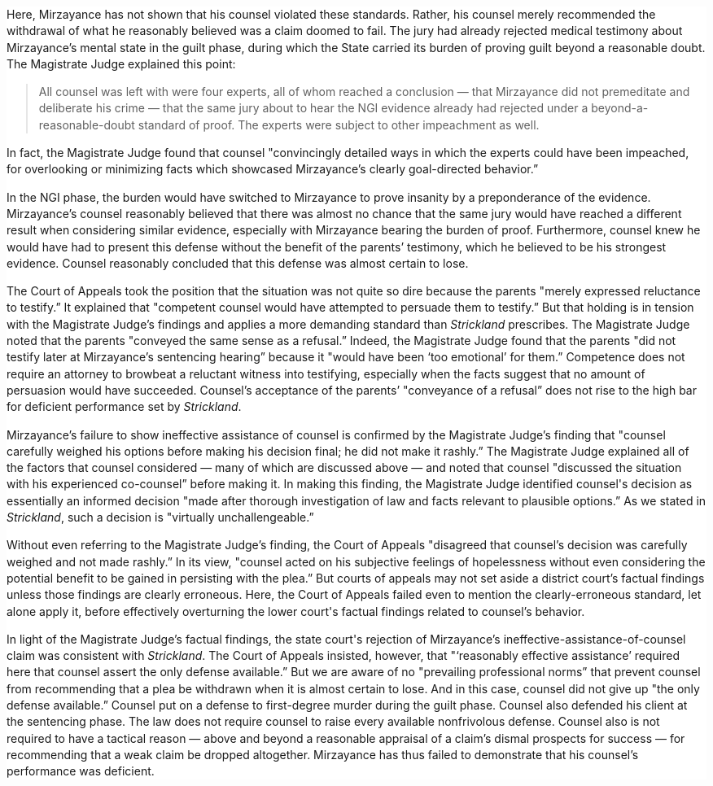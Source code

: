 Here, Mirzayance has not shown that his counsel violated these standards. Rather, his counsel merely recommended the withdrawal of what he reasonably believed was a claim doomed to fail. The jury had already rejected medical testimony about Mirzayance’s mental state in the guilt phase, during which the State carried its burden of proving guilt beyond a reasonable doubt. The Magistrate Judge explained this point:

> All counsel was left with were four experts, all of whom reached a conclusion — that Mirzayance did not premeditate and deliberate his crime — that the same jury about to hear the NGI evidence already had rejected under a beyond-a-reasonable-doubt standard of proof. The experts were subject to other impeachment as well.

In fact, the Magistrate Judge found that counsel "convincingly detailed ways in which the experts could have been impeached, for overlooking or minimizing facts which showcased Mirzayance’s clearly goal-directed behavior.”

In the NGI phase, the burden would have switched to Mirzayance to prove insanity by a preponderance of the evidence. Mirzayance’s counsel reasonably believed that there was almost no chance that the same jury would have reached a different result when considering similar evidence, especially with Mirzayance bearing the burden of proof. Furthermore, counsel knew he would have had to present this defense without the benefit of the parents’ testimony, which he believed to be his strongest evidence. Counsel reasonably concluded that this defense was almost certain to lose.

The Court of Appeals took the position that the situation was not quite so dire because the parents "merely expressed reluctance to testify.” It explained that "competent counsel would have attempted to persuade them to testify.” But that holding is in tension with the Magistrate Judge’s findings and applies a more demanding standard than _Strickland_ prescribes. The Magistrate Judge noted that the parents "conveyed the same sense as a refusal.” Indeed, the Magistrate Judge found that the parents "did not testify later at Mirzayance’s sentencing hearing” because it "would have been ‘too emotional’ for them.” Competence does not require an attorney to browbeat a reluctant witness into testifying, especially when the facts suggest that no amount of persuasion would have succeeded. Counsel’s acceptance of the parents’ "conveyance of a refusal” does not rise to the high bar for deficient performance set by _Strickland_.

Mirzayance’s failure to show ineffective assistance of counsel is confirmed by the Magistrate Judge’s finding that "counsel carefully weighed his options before making his decision final; he did not make it rashly.” The Magistrate Judge explained all of the factors that counsel considered — many of which are discussed above — and noted that counsel "discussed the situation with his experienced co-counsel” before making it. In making this finding, the Magistrate Judge identified counsel's decision as essentially an informed decision "made after thorough investigation of law and facts relevant to plausible options.” As we stated in _Strickland_, such a decision is "virtually unchallengeable.”

Without even referring to the Magistrate Judge’s finding, the Court of Appeals "disagreed that counsel’s decision was carefully weighed and not made rashly.” In its view, "counsel acted on his subjective feelings of hopelessness without even considering the potential benefit to be gained in persisting with the plea.” But courts of appeals may not set aside a district court’s factual findings unless those findings are clearly erroneous. Here, the Court of Appeals failed even to mention the clearly-erroneous standard, let alone apply it, before effectively overturning the lower court's factual findings related to counsel’s behavior.

In light of the Magistrate Judge’s factual findings, the state court's rejection of Mirzayance’s ineffective-assistance-of-counsel claim was consistent with _Strickland_. The Court of Appeals insisted, however, that "‘reasonably effective assistance’ required here that counsel assert the only defense available.” But we are aware of no "prevailing professional norms” that prevent counsel from recommending that a plea be withdrawn when it is almost certain to lose. And in this case, counsel did not give up "the only defense available.” Counsel put on a defense to first-degree murder during the guilt phase. Counsel also defended his client at the sentencing phase. The law does not require counsel to raise every available nonfrivolous defense. Counsel also is not required to have a tactical reason — above and beyond a reasonable appraisal of a claim’s dismal prospects for success — for recommending that a weak claim be dropped altogether. Mirzayance has thus failed to demonstrate that his counsel’s performance was deficient.
